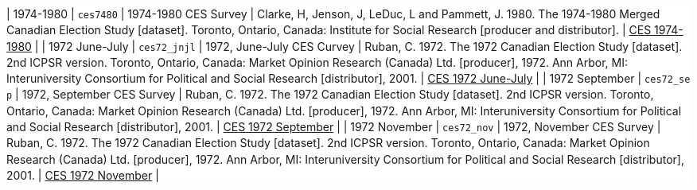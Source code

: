 |   1974-1980    |    `ces7480`    |     1974-1980 CES Survey      |                                                                                                                      Clarke, H, Jenson, J, LeDuc, L and Pammett, J. 1980. The 1974-1980 Merged Canadian Election Study \[dataset\]. Toronto, Ontario, Canada: Institute for Social Research \[producer and distributor\].                                                                                                                      |                                                                                                                                                                                                                                                                                                                                                                                                      [CES 1974-1980](https://github.com/hodgettsp/ces_data/blob/master/documentation/ces74-80/CES-E-1974-1980.pdf)                                                                                                                                                                                                                                                                                                                                                                                                       |
| 1972 June-July |  `ces72_jnjl`   |  1972, June-July CES Curvey   |                                                                                    Ruban, C. 1972. The 1972 Canadian Election Study \[dataset\]. 2nd ICPSR version. Toronto, Ontario, Canada: Market Opinion Research (Canada) Ltd. \[producer\], 1972. Ann Arbor, MI: Interuniversity Consortium for Political and Social Research \[distributor\], 2001.                                                                                     |                                                                                                                                                                                                                                                                                                                                                                                               [CES 1972 June-July](https://github.com/hodgettsp/ces_data/blob/master/documentation/ces72-jun-jul/CES-E-1972-jun-july.pdf)                                                                                                                                                                                                                                                                                                                                                                                                |
| 1972 September |   `ces72_sep`   |  1972, September CES Survey   |                                                                                    Ruban, C. 1972. The 1972 Canadian Election Study \[dataset\]. 2nd ICPSR version. Toronto, Ontario, Canada: Market Opinion Research (Canada) Ltd. \[producer\], 1972. Ann Arbor, MI: Interuniversity Consortium for Political and Social Research \[distributor\], 2001.                                                                                     |                                                                                                                                                                                                                                                                                                                                                                                                   [CES 1972 September](https://github.com/hodgettsp/ces_data/blob/master/documentation/ces72-sept/CES-E-1972-sept.pdf)                                                                                                                                                                                                                                                                                                                                                                                                   |
| 1972 November  |   `ces72_nov`   |   1972, November CES Survey   |                                                                                    Ruban, C. 1972. The 1972 Canadian Election Study \[dataset\]. 2nd ICPSR version. Toronto, Ontario, Canada: Market Opinion Research (Canada) Ltd. \[producer\], 1972. Ann Arbor, MI: Interuniversity Consortium for Political and Social Research \[distributor\], 2001.                                                                                     |                                                                                                                                                                                                                                                                                                                                                                                                    [CES 1972 November](https://github.com/hodgettsp/ces_data/blob/master/documentation/ces72-nov/CES-E-1972-nov.pdf)                                                                                                                                                                                                                                                                                                                                                                                                     |